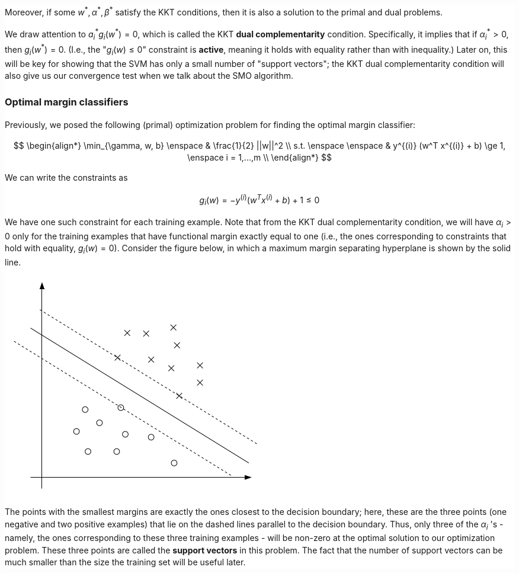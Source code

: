 Moreover, if some $w^{\ast}, α^{\ast}, β^{\ast}$ satisfy the KKT conditions, then it is also a solution to the primal and dual problems.

We draw attention to $a_i^{\ast} g_i(w^{\ast}) = 0$, which is called the KKT **dual complementarity** condition. Specifically, it implies that if $α_i^{\ast} > 0$, then $g_i (w^{\ast}) = 0$. (I.e., the "$g_i (w) \le 0$" constraint is **active**, meaning it holds with equality rather than with inequality.) Later on, this will be key for showing that the SVM has only a small number of "support vectors"; the KKT dual complementarity condition will also give us our convergence test when we talk about the SMO algorithm.

### Optimal margin classifiers

Previously, we posed the following (primal) optimization problem for finding the optimal margin classifier:

$$ \begin{align*}
\min_{\gamma, w, b} \enspace & \frac{1}{2} ||w||^2 \\
s.t. \enspace \enspace & y^{(i)} (w^T x^{(i)} + b) \ge 1, \enspace i = 1,...,m \\
\end{align*} $$

We can write the constraints as

$$ g_i(w) = - y^{(i)} (w^T x^{(i)} + b) + 1 \le 0 $$

We have one such constraint for each training example. Note that from the KKT dual complementarity condition, we will have $\alpha_i > 0$ only for the training examples that have functional margin exactly equal to one (i.e., the ones corresponding to constraints that hold with equality, $g_i (w) = 0$). Consider the figure below, in which a maximum margin separating hyperplane is shown by the solid line.

![multi-hyperplane](/images/machine-learning/multi-hyperplane.png)

The points with the smallest margins are exactly the ones closest to the decision boundary; here, these are the three points (one negative and two positive examples) that lie on the dashed lines parallel to the decision boundary. Thus, only three of the $\alpha_i$ 's - namely, the ones corresponding to these three training examples - will be non-zero at the optimal solution to our optimization problem. These three points are called the **support vectors** in this problem. The fact that the number of support vectors can be much smaller than the size the training set will be useful later.
